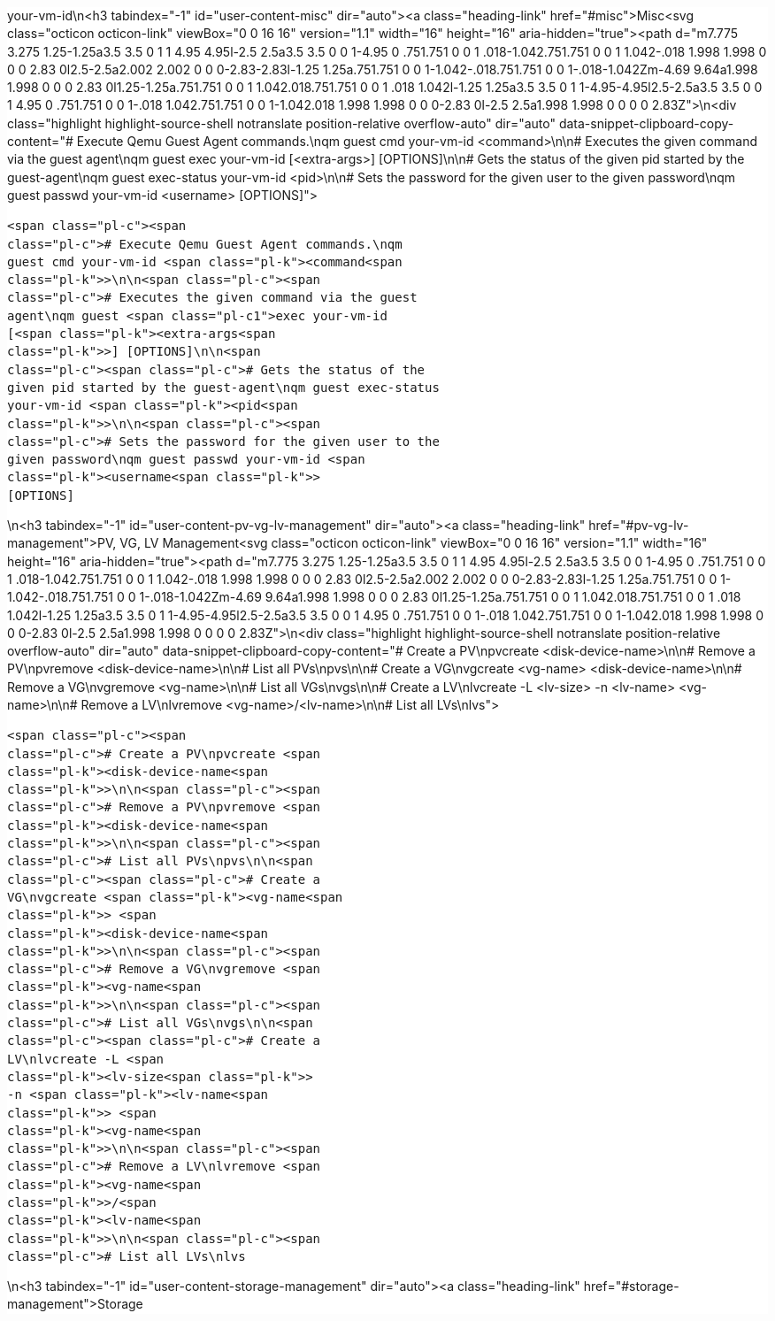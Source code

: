 your-vm-id</pre></div>\n<h3 tabindex=\"-1\" id=\"user-content-misc\" dir=\"auto\"><a class=\"heading-link\" href=\"#misc\">Misc<svg class=\"octicon octicon-link\" viewBox=\"0 0 16 16\" version=\"1.1\" width=\"16\" height=\"16\" aria-hidden=\"true\"><path d=\"m7.775 3.275 1.25-1.25a3.5 3.5 0 1 1 4.95 4.95l-2.5 2.5a3.5 3.5 0 0 1-4.95 0 .751.751 0 0 1 .018-1.042.751.751 0 0 1 1.042-.018 1.998 1.998 0 0 0 2.83 0l2.5-2.5a2.002 2.002 0 0 0-2.83-2.83l-1.25 1.25a.751.751 0 0 1-1.042-.018.751.751 0 0 1-.018-1.042Zm-4.69 9.64a1.998 1.998 0 0 0 2.83 0l1.25-1.25a.751.751 0 0 1 1.042.018.751.751 0 0 1 .018 1.042l-1.25 1.25a3.5 3.5 0 1 1-4.95-4.95l2.5-2.5a3.5 3.5 0 0 1 4.95 0 .751.751 0 0 1-.018 1.042.751.751 0 0 1-1.042.018 1.998 1.998 0 0 0-2.83 0l-2.5 2.5a1.998 1.998 0 0 0 0 2.83Z\"></path></svg></a></h3>\n<div class=\"highlight highlight-source-shell notranslate position-relative overflow-auto\" dir=\"auto\" data-snippet-clipboard-copy-content=\"# Execute Qemu Guest Agent commands.\nqm guest cmd your-vm-id &lt;command&gt;\n\n# Executes the given command via the guest agent\nqm guest exec your-vm-id [&lt;extra-args&gt;] [OPTIONS]\n\n# Gets the status of the given pid started by the guest-agent\nqm guest exec-status your-vm-id &lt;pid&gt;\n\n# Sets the password for the given user to the given password\nqm guest passwd your-vm-id &lt;username&gt; [OPTIONS]\"><pre><span class=\"pl-c\"><span class=\"pl-c\">#</span> Execute Qemu Guest Agent commands.</span>\nqm guest cmd your-vm-id <span class=\"pl-k\">&lt;</span>command<span class=\"pl-k\">&gt;</span>\n\n<span class=\"pl-c\"><span class=\"pl-c\">#</span> Executes the given command via the guest agent</span>\nqm guest <span class=\"pl-c1\">exec</span> your-vm-id [<span class=\"pl-k\">&lt;</span>extra-args<span class=\"pl-k\">&gt;</span>] [OPTIONS]\n\n<span class=\"pl-c\"><span class=\"pl-c\">#</span> Gets the status of the given pid started by the guest-agent</span>\nqm guest exec-status your-vm-id <span class=\"pl-k\">&lt;</span>pid<span class=\"pl-k\">&gt;</span>\n\n<span class=\"pl-c\"><span class=\"pl-c\">#</span> Sets the password for the given user to the given password</span>\nqm guest passwd your-vm-id <span class=\"pl-k\">&lt;</span>username<span class=\"pl-k\">&gt;</span> [OPTIONS]</pre></div>\n<h3 tabindex=\"-1\" id=\"user-content-pv-vg-lv-management\" dir=\"auto\"><a class=\"heading-link\" href=\"#pv-vg-lv-management\">PV, VG, LV Management<svg class=\"octicon octicon-link\" viewBox=\"0 0 16 16\" version=\"1.1\" width=\"16\" height=\"16\" aria-hidden=\"true\"><path d=\"m7.775 3.275 1.25-1.25a3.5 3.5 0 1 1 4.95 4.95l-2.5 2.5a3.5 3.5 0 0 1-4.95 0 .751.751 0 0 1 .018-1.042.751.751 0 0 1 1.042-.018 1.998 1.998 0 0 0 2.83 0l2.5-2.5a2.002 2.002 0 0 0-2.83-2.83l-1.25 1.25a.751.751 0 0 1-1.042-.018.751.751 0 0 1-.018-1.042Zm-4.69 9.64a1.998 1.998 0 0 0 2.83 0l1.25-1.25a.751.751 0 0 1 1.042.018.751.751 0 0 1 .018 1.042l-1.25 1.25a3.5 3.5 0 1 1-4.95-4.95l2.5-2.5a3.5 3.5 0 0 1 4.95 0 .751.751 0 0 1-.018 1.042.751.751 0 0 1-1.042.018 1.998 1.998 0 0 0-2.83 0l-2.5 2.5a1.998 1.998 0 0 0 0 2.83Z\"></path></svg></a></h3>\n<div class=\"highlight highlight-source-shell notranslate position-relative overflow-auto\" dir=\"auto\" data-snippet-clipboard-copy-content=\"# Create a PV\npvcreate &lt;disk-device-name&gt;\n\n# Remove a PV\npvremove &lt;disk-device-name&gt;\n\n# List all PVs\npvs\n\n# Create a VG\nvgcreate &lt;vg-name&gt; &lt;disk-device-name&gt;\n\n# Remove a VG\nvgremove &lt;vg-name&gt;\n\n# List all VGs\nvgs\n\n# Create a LV\nlvcreate -L &lt;lv-size&gt; -n &lt;lv-name&gt; &lt;vg-name&gt;\n\n# Remove a LV\nlvremove &lt;vg-name&gt;/&lt;lv-name&gt;\n\n# List all LVs\nlvs\"><pre><span class=\"pl-c\"><span class=\"pl-c\">#</span> Create a PV</span>\npvcreate <span class=\"pl-k\">&lt;</span>disk-device-name<span class=\"pl-k\">&gt;</span>\n\n<span class=\"pl-c\"><span class=\"pl-c\">#</span> Remove a PV</span>\npvremove <span class=\"pl-k\">&lt;</span>disk-device-name<span class=\"pl-k\">&gt;</span>\n\n<span class=\"pl-c\"><span class=\"pl-c\">#</span> List all PVs</span>\npvs\n\n<span class=\"pl-c\"><span class=\"pl-c\">#</span> Create a VG</span>\nvgcreate <span class=\"pl-k\">&lt;</span>vg-name<span class=\"pl-k\">&gt;</span> <span class=\"pl-k\">&lt;</span>disk-device-name<span class=\"pl-k\">&gt;</span>\n\n<span class=\"pl-c\"><span class=\"pl-c\">#</span> Remove a VG</span>\nvgremove <span class=\"pl-k\">&lt;</span>vg-name<span class=\"pl-k\">&gt;</span>\n\n<span class=\"pl-c\"><span class=\"pl-c\">#</span> List all VGs</span>\nvgs\n\n<span class=\"pl-c\"><span class=\"pl-c\">#</span> Create a LV</span>\nlvcreate -L <span class=\"pl-k\">&lt;</span>lv-size<span class=\"pl-k\">&gt;</span> -n <span class=\"pl-k\">&lt;</span>lv-name<span class=\"pl-k\">&gt;</span> <span class=\"pl-k\">&lt;</span>vg-name<span class=\"pl-k\">&gt;</span>\n\n<span class=\"pl-c\"><span class=\"pl-c\">#</span> Remove a LV</span>\nlvremove <span class=\"pl-k\">&lt;</span>vg-name<span class=\"pl-k\">&gt;</span>/<span class=\"pl-k\">&lt;</span>lv-name<span class=\"pl-k\">&gt;</span>\n\n<span class=\"pl-c\"><span class=\"pl-c\">#</span> List all LVs</span>\nlvs</pre></div>\n<h3 tabindex=\"-1\" id=\"user-content-storage-management\" dir=\"auto\"><a class=\"heading-link\" href=\"#storage-management\">Storage